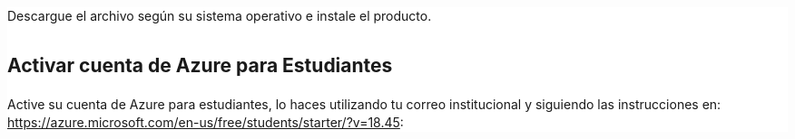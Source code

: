 Descargue el archivo según su sistema operativo e instale el producto.

## Activar cuenta de Azure para Estudiantes

Active su cuenta de Azure para estudiantes, lo haces utilizando tu correo
institucional y siguiendo las instrucciones en:
<https://azure.microsoft.com/en-us/free/students/starter/?v=18.45>:
